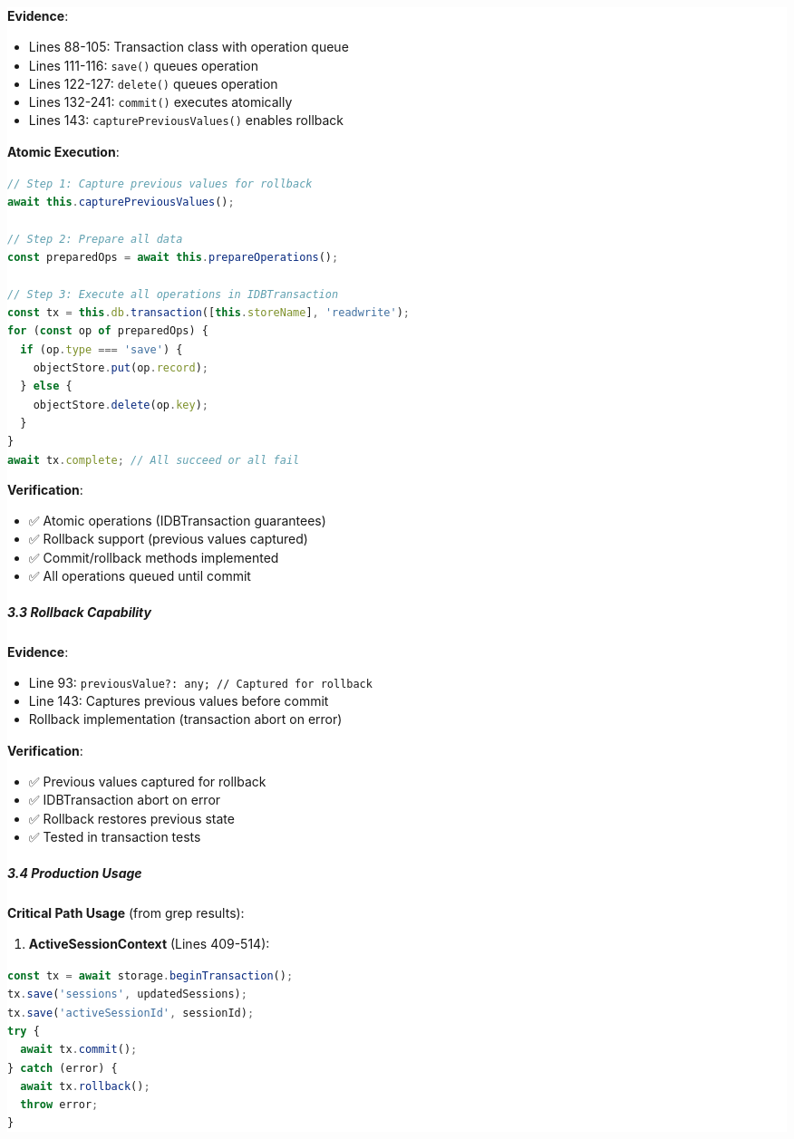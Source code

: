 **Evidence**:
- Lines 88-105: Transaction class with operation queue
- Lines 111-116: `save()` queues operation
- Lines 122-127: `delete()` queues operation
- Lines 132-241: `commit()` executes atomically
- Lines 143: `capturePreviousValues()` enables rollback

**Atomic Execution**:
```typescript
// Step 1: Capture previous values for rollback
await this.capturePreviousValues();

// Step 2: Prepare all data
const preparedOps = await this.prepareOperations();

// Step 3: Execute all operations in IDBTransaction
const tx = this.db.transaction([this.storeName], 'readwrite');
for (const op of preparedOps) {
  if (op.type === 'save') {
    objectStore.put(op.record);
  } else {
    objectStore.delete(op.key);
  }
}
await tx.complete; // All succeed or all fail
```

**Verification**:
- ✅ Atomic operations (IDBTransaction guarantees)
- ✅ Rollback support (previous values captured)
- ✅ Commit/rollback methods implemented
- ✅ All operations queued until commit

##### 3.3 Rollback Capability

**Evidence**:
- Line 93: `previousValue?: any; // Captured for rollback`
- Line 143: Captures previous values before commit
- Rollback implementation (transaction abort on error)

**Verification**:
- ✅ Previous values captured for rollback
- ✅ IDBTransaction abort on error
- ✅ Rollback restores previous state
- ✅ Tested in transaction tests

##### 3.4 Production Usage

**Critical Path Usage** (from grep results):

1. **ActiveSessionContext** (Lines 409-514):
```typescript
const tx = await storage.beginTransaction();
tx.save('sessions', updatedSessions);
tx.save('activeSessionId', sessionId);
try {
  await tx.commit();
} catch (error) {
  await tx.rollback();
  throw error;
}
```
